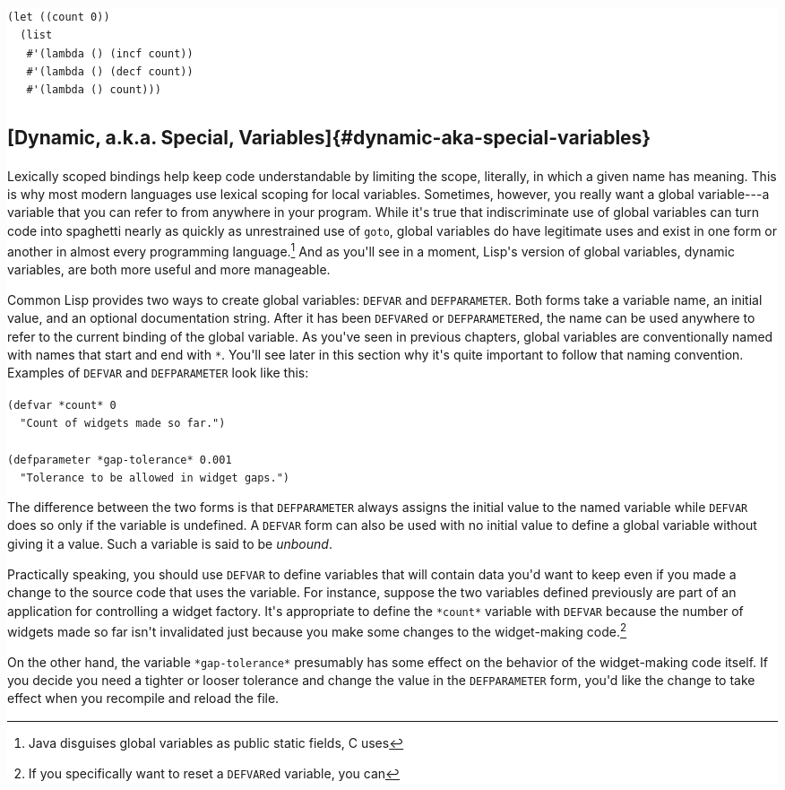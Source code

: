     (let ((count 0))
      (list
       #'(lambda () (incf count))
       #'(lambda () (decf count))
       #'(lambda () count)))

## [Dynamic, a.k.a. Special, Variables]{#dynamic-aka-special-variables}

Lexically scoped bindings help keep code understandable by limiting the
scope, literally, in which a given name has meaning. This is why most
modern languages use lexical scoping for local variables. Sometimes,
however, you really want a global variable---a variable that you can
refer to from anywhere in your program. While it's true that
indiscriminate use of global variables can turn code into spaghetti
nearly as quickly as unrestrained use of `goto`, global variables do
have legitimate uses and exist in one form or another in almost every
programming language.[^7] And as you'll see in a moment, Lisp's version
of global variables, dynamic variables, are both more useful and more
manageable.

Common Lisp provides two ways to create global variables: `DEFVAR` and
`DEFPARAMETER`. Both forms take a variable name, an initial value, and
an optional documentation string. After it has been `DEFVAR`ed or
`DEFPARAMETER`ed, the name can be used anywhere to refer to the current
binding of the global variable. As you've seen in previous chapters,
global variables are conventionally named with names that start and end
with `*`. You'll see later in this section why it's quite important to
follow that naming convention. Examples of `DEFVAR` and `DEFPARAMETER`
look like this:

    (defvar *count* 0
      "Count of widgets made so far.")

    (defparameter *gap-tolerance* 0.001
      "Tolerance to be allowed in widget gaps.")

The difference between the two forms is that `DEFPARAMETER` always
assigns the initial value to the named variable while `DEFVAR` does so
only if the variable is undefined. A `DEFVAR` form can also be used with
no initial value to define a global variable without giving it a value.
Such a variable is said to be *unbound*.

Practically speaking, you should use `DEFVAR` to define variables that
will contain data you'd want to keep even if you made a change to the
source code that uses the variable. For instance, suppose the two
variables defined previously are part of an application for controlling
a widget factory. It's appropriate to define the `*count*` variable
with `DEFVAR` because the number of widgets made so far isn't
invalidated just because you make some changes to the widget-making
code.[^8]

On the other hand, the variable `*gap-tolerance*` presumably has some
effect on the behavior of the widget-making code itself. If you decide
you need a tighter or looser tolerance and change the value in the
`DEFPARAMETER` form, you'd like the change to take effect when you
recompile and reload the file.


[^1]: Dynamic variables are also sometimes called *special* *variables* for
[^2]: Early Lisps tended to use dynamic variables for local variables, at
[^3]: Actually, it's not quite true to say that all type errors will
[^4]: As an optimization certain kinds of objects, such as integers below a
[^5]: In compiler-writer terms Common Lisp functions are "pass-by-value."
[^6]: The variables in `LET` forms and function parameters are created by
[^7]: Java disguises global variables as public static fields, C uses
[^8]: If you specifically want to reset a `DEFVAR`ed variable, you can
[^9]: The strategy of temporarily reassigning \*standard-output\* also
[^10]: The technical term for the interval during which references may be
[^11]: Though the standard doesn't specify how to incorporate
[^12]: This is why dynamic variables are also sometimes called *special
[^13]: If you must know, you can look up `DECLARE`, `SPECIAL`, and
[^14]: Several key constants defined by the language itself don't follow
[^15]: Some old-school Lispers prefer to use `SETQ` with variables, but
[^16]: Look up `DEFSETF`, `DEFINE-SETF-EXPANDER` for more information.
[^17]: The prevalence of Algol-derived syntax for assignment with the
[^18]: C programmers may want to think of variables and other places as
